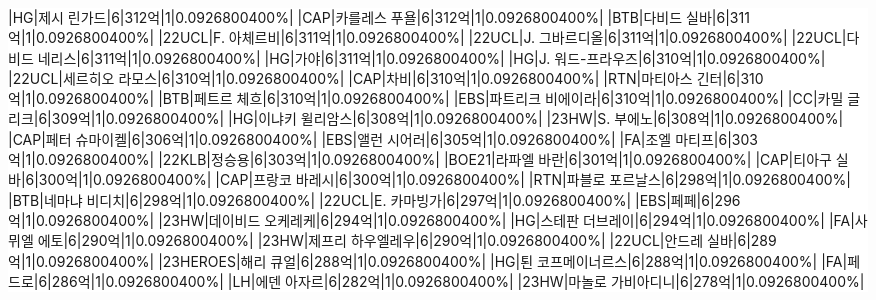 |HG|제시 린가드|6|312억|1|0.0926800400%|
|CAP|카를레스 푸욜|6|312억|1|0.0926800400%|
|BTB|다비드 실바|6|311억|1|0.0926800400%|
|22UCL|F. 아체르비|6|311억|1|0.0926800400%|
|22UCL|J. 그바르디올|6|311억|1|0.0926800400%|
|22UCL|다비드 네리스|6|311억|1|0.0926800400%|
|HG|가야|6|311억|1|0.0926800400%|
|HG|J. 워드-프라우즈|6|310억|1|0.0926800400%|
|22UCL|세르히오 라모스|6|310억|1|0.0926800400%|
|CAP|차비|6|310억|1|0.0926800400%|
|RTN|마티아스 긴터|6|310억|1|0.0926800400%|
|BTB|페트르 체흐|6|310억|1|0.0926800400%|
|EBS|파트리크 비에이라|6|310억|1|0.0926800400%|
|CC|카밀 글리크|6|309억|1|0.0926800400%|
|HG|이냐키 윌리암스|6|308억|1|0.0926800400%|
|23HW|S. 부에노|6|308억|1|0.0926800400%|
|CAP|페터 슈마이켈|6|306억|1|0.0926800400%|
|EBS|앨런 시어러|6|305억|1|0.0926800400%|
|FA|조엘 마티프|6|303억|1|0.0926800400%|
|22KLB|정승용|6|303억|1|0.0926800400%|
|BOE21|라파엘 바란|6|301억|1|0.0926800400%|
|CAP|티아구 실바|6|300억|1|0.0926800400%|
|CAP|프랑코 바레시|6|300억|1|0.0926800400%|
|RTN|파블로 포르날스|6|298억|1|0.0926800400%|
|BTB|네마냐 비디치|6|298억|1|0.0926800400%|
|22UCL|E. 카마빙가|6|297억|1|0.0926800400%|
|EBS|페페|6|296억|1|0.0926800400%|
|23HW|데이비드 오케레케|6|294억|1|0.0926800400%|
|HG|스테판 더브레이|6|294억|1|0.0926800400%|
|FA|사뮈엘 에토|6|290억|1|0.0926800400%|
|23HW|제프리 하우엘레우|6|290억|1|0.0926800400%|
|22UCL|안드레 실바|6|289억|1|0.0926800400%|
|23HEROES|해리 큐얼|6|288억|1|0.0926800400%|
|HG|퇸 코프메이너르스|6|288억|1|0.0926800400%|
|FA|페드로|6|286억|1|0.0926800400%|
|LH|에덴 아자르|6|282억|1|0.0926800400%|
|23HW|마놀로 가비아디니|6|278억|1|0.0926800400%|